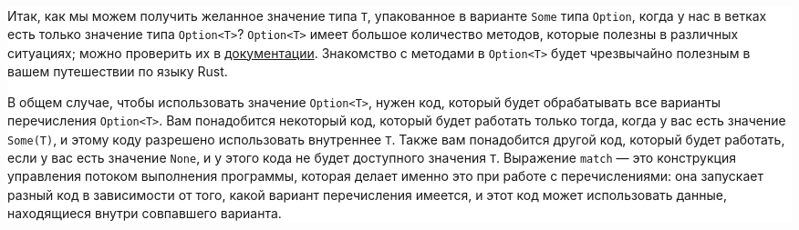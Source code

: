 Итак, как мы можем получить желанное значение типа `T`, упакованное в варианте `Some` типа `Option`, когда у нас в ветках есть только значение типа `Option<T>`? `Option<T>` имеет большое количество методов, которые полезны в различных ситуациях; можно проверить их в [документации][docs]. Знакомство с методами в `Option<T>` будет чрезвычайно полезным в вашем путешествии по языку Rust.

В общем случае, чтобы использовать значение `Option<T>`, нужен код, который будет обрабатывать все варианты перечисления `Option<T>`. Вам понадобится некоторый код, который будет работать только тогда, когда у вас есть значение `Some(T)`, и этому коду разрешено использовать внутреннее `T`. Также вам понадобится другой код, который будет работать, если у вас есть значение `None`, и у этого кода не будет доступного значения `T`. Выражение `match` — это конструкция управления потоком выполнения программы, которая делает именно это при работе с перечислениями: она запускает разный код в зависимости от того, какой вариант перечисления имеется, и этот код может использовать данные, находящиеся внутри совпавшего варианта.

[IpAddr]: https://doc.rust-lang.org/std/net/enum.IpAddr.html
[option]: https://doc.rust-lang.org/std/option/enum.Option.html
[docs]: https://doc.rust-lang.org/std/option/enum.Option.html

